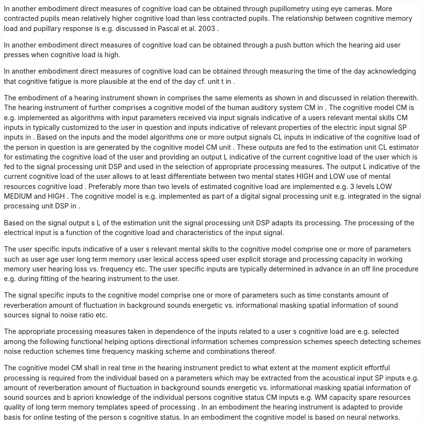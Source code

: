 In another embodiment direct measures of cognitive load can be obtained through pupillometry using eye cameras. More contracted pupils mean relatively higher cognitive load than less contracted pupils. The relationship between cognitive memory load and pupillary response is e.g. discussed in Pascal et al. 2003 .

In another embodiment direct measures of cognitive load can be obtained through a push button which the hearing aid user presses when cognitive load is high.

In another embodiment direct measures of cognitive load can be obtained through measuring the time of the day acknowledging that cognitive fatigue is more plausible at the end of the day cf. unit t in .

The embodiment of a hearing instrument shown in comprises the same elements as shown in and discussed in relation therewith. The hearing instrument of further comprises a cognitive model of the human auditory system CM in . The cognitive model CM is e.g. implemented as algorithms with input parameters received via input signals indicative of a users relevant mental skills CM inputs in typically customized to the user in question and inputs indicative of relevant properties of the electric input signal SP inputs in . Based on the inputs and the model algorithms one or more output signals CL inputs in indicative of the cognitive load of the person in question is are generated by the cognitive model CM unit . These outputs are fed to the estimation unit CL estimator for estimating the cognitive load of the user and providing an output L indicative of the current cognitive load of the user which is fed to the signal processing unit DSP and used in the selection of appropriate processing measures. The output L indicative of the current cognitive load of the user allows to at least differentiate between two mental states HIGH and LOW use of mental resources cognitive load . Preferably more than two levels of estimated cognitive load are implemented e.g. 3 levels LOW MEDIUM and HIGH . The cognitive model is e.g. implemented as part of a digital signal processing unit e.g. integrated in the signal processing unit DSP in .

Based on the signal output s L of the estimation unit the signal processing unit DSP adapts its processing. The processing of the electrical input is a function of the cognitive load and characteristics of the input signal.

The user specific inputs indicative of a user s relevant mental skills to the cognitive model comprise one or more of parameters such as user age user long term memory user lexical access speed user explicit storage and processing capacity in working memory user hearing loss vs. frequency etc. The user specific inputs are typically determined in advance in an off line procedure e.g. during fitting of the hearing instrument to the user.

The signal specific inputs to the cognitive model comprise one or more of parameters such as time constants amount of reverberation amount of fluctuation in background sounds energetic vs. informational masking spatial information of sound sources signal to noise ratio etc.

The appropriate processing measures taken in dependence of the inputs related to a user s cognitive load are e.g. selected among the following functional helping options directional information schemes compression schemes speech detecting schemes noise reduction schemes time frequency masking scheme and combinations thereof.

The cognitive model CM shall in real time in the hearing instrument predict to what extent at the moment explicit effortful processing is required from the individual based on a parameters which may be extracted from the acoustical input SP inputs e.g. amount of reverberation amount of fluctuation in background sounds energetic vs. informational masking spatial information of sound sources and b apriori knowledge of the individual persons cognitive status CM inputs e.g. WM capacity spare resources quality of long term memory templates speed of processing . In an embodiment the hearing instrument is adapted to provide basis for online testing of the person s cognitive status. In an embodiment the cognitive model is based on neural networks.

